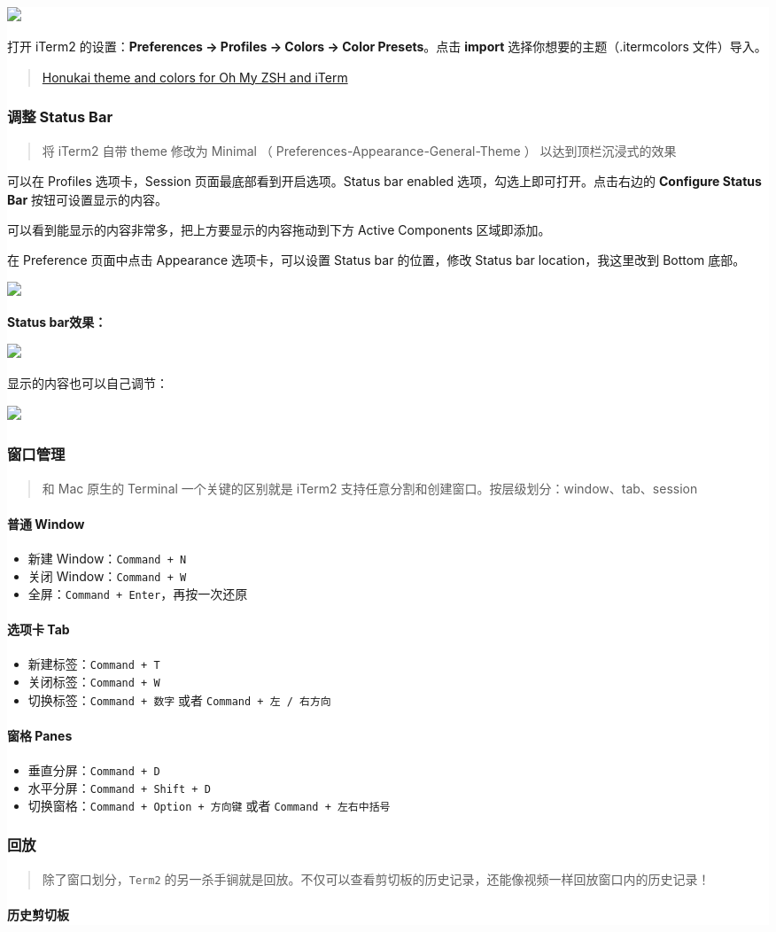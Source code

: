 ![](https://raw.githubusercontent.com/chuenwei0129/my-picgo-repo/master/terminal/SCR-20220330-dc.png)

打开 iTerm2 的设置：**Preferences → Profiles → Colors → Color Presets**。点击 **import** 选择你想要的主题（.itermcolors 文件）导入。

> [Honukai theme and colors for Oh My ZSH and iTerm](https://github.com/oskarkrawczyk/honukai-iterm-zsh)

### 调整 Status Bar

> 将 iTerm2 自带 theme 修改为 Minimal （ Preferences-Appearance-General-Theme ） 以达到顶栏沉浸式的效果

可以在 Profiles 选项卡，Session 页面最底部看到开启选项。Status bar enabled 选项，勾选上即可打开。点击右边的 **Configure Status Bar** 按钮可设置显示的内容。

可以看到能显示的内容非常多，把上方要显示的内容拖动到下方 Active Components 区域即添加。

在 Preference 页面中点击 Appearance 选项卡，可以设置 Status bar 的位置，修改 Status bar location，我这里改到 Bottom 底部。

![](https://raw.githubusercontent.com/chuenwei0129/my-picgo-repo/master/terminal/SCR-20220330-sy.png)

**Status bar效果：**

![](https://raw.githubusercontent.com/chuenwei0129/my-picgo-repo/master/terminal/SCR-20220330-yn.png)

显示的内容也可以自己调节：

![](https://raw.githubusercontent.com/chuenwei0129/my-picgo-repo/master/terminal/SCR-20220330-uv.png)

### 窗口管理

> 和 Mac 原生的 Terminal 一个关键的区别就是 iTerm2 支持任意分割和创建窗口。按层级划分：window、tab、session

#### 普通 Window

- 新建 Window：`Command + N`
- 关闭 Window：`Command + W`
- 全屏：`Command + Enter`，再按一次还原

#### 选项卡 Tab

- 新建标签：`Command + T`
- 关闭标签：`Command + W`
- 切换标签：`Command + 数字` 或者 `Command + 左 / 右方向`

#### 窗格 Panes

- 垂直分屏：`Command + D`
- 水平分屏：`Command + Shift + D`
- 切换窗格：`Command + Option + 方向键` 或者 `Command + 左右中括号`

### 回放

> 除了窗口划分，`Term2` 的另一杀手锏就是回放。不仅可以查看剪切板的历史记录，还能像视频一样回放窗口内的历史记录！

#### 历史剪切板
